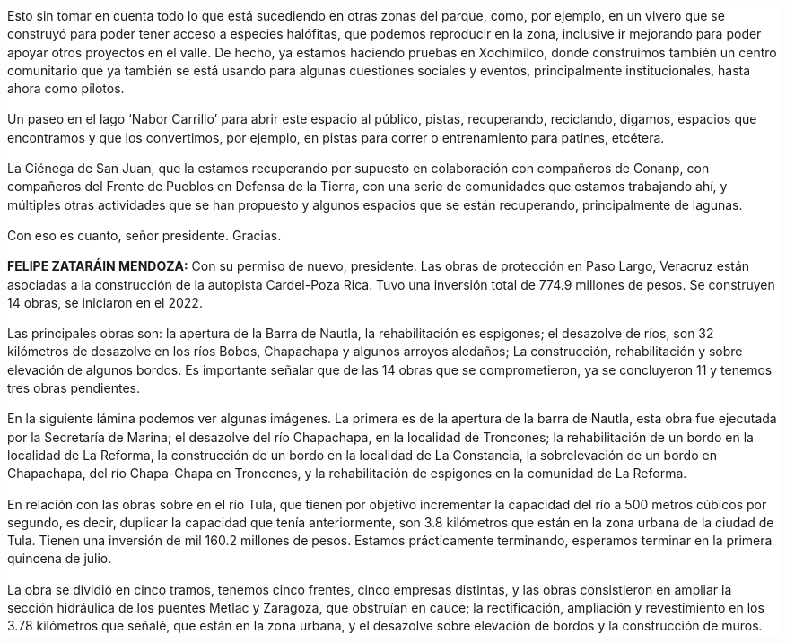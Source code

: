 Esto sin tomar en cuenta todo lo que está sucediendo en otras zonas del
parque, como, por ejemplo, en un vivero que se construyó para poder tener
acceso a especies halófitas, que podemos reproducir en la zona, inclusive ir
mejorando para poder apoyar otros proyectos en el valle. De hecho, ya estamos
haciendo pruebas en Xochimilco, donde construimos también un centro
comunitario que ya también se está usando para algunas cuestiones sociales y
eventos, principalmente institucionales, hasta ahora como pilotos.

Un paseo en el lago ‘Nabor Carrillo’ para abrir este espacio al público,
pistas, recuperando, reciclando, digamos, espacios que encontramos y que los
convertimos, por ejemplo, en pistas para correr o entrenamiento para patines,
etcétera.

La Ciénega de San Juan, que la estamos recuperando por supuesto en
colaboración con compañeros de Conanp, con compañeros del Frente de Pueblos en
Defensa de la Tierra, con una serie de comunidades que estamos trabajando ahí,
y múltiples otras actividades que se han propuesto y algunos espacios que se
están recuperando, principalmente de lagunas.

Con eso es cuanto, señor presidente. Gracias.

**FELIPE ZATARÁIN MENDOZA:** Con su permiso de nuevo, presidente. Las obras de
protección en Paso Largo, Veracruz están asociadas a la construcción de la
autopista Cardel-Poza Rica. Tuvo una inversión total de 774.9 millones de
pesos. Se construyen 14 obras, se iniciaron en el 2022.

Las principales obras son: la apertura de la Barra de Nautla, la
rehabilitación es espigones; el desazolve de ríos, son 32 kilómetros de
desazolve en los ríos Bobos, Chapachapa y algunos arroyos aledaños; La
construcción, rehabilitación y sobre elevación de algunos bordos. Es
importante señalar que de las 14 obras que se comprometieron, ya se
concluyeron 11 y tenemos tres obras pendientes.

En la siguiente lámina podemos ver algunas imágenes. La primera es de la
apertura de la barra de Nautla, esta obra fue ejecutada por la Secretaría de
Marina; el desazolve del río Chapachapa, en la localidad de Troncones; la
rehabilitación de un bordo en la localidad de La Reforma, la construcción de
un bordo en la localidad de La Constancia, la sobrelevación de un bordo en
Chapachapa, del río Chapa-Chapa en Troncones, y la rehabilitación de espigones
en la comunidad de La Reforma.

En relación con las obras sobre en el río Tula, que tienen por objetivo
incrementar la capacidad del río a 500 metros cúbicos por segundo, es decir,
duplicar la capacidad que tenía anteriormente, son 3.8 kilómetros que están en
la zona urbana de la ciudad de Tula. Tienen una inversión de mil 160.2
millones de pesos. Estamos prácticamente terminando, esperamos terminar en la
primera quincena de julio.

La obra se dividió en cinco tramos, tenemos cinco frentes, cinco empresas
distintas, y las obras consistieron en ampliar la sección hidráulica de los
puentes Metlac y Zaragoza, que obstruían en cauce; la rectificación,
ampliación y revestimiento en los 3.78 kilómetros que señalé, que están en la
zona urbana, y el desazolve sobre elevación de bordos y la construcción de
muros.
